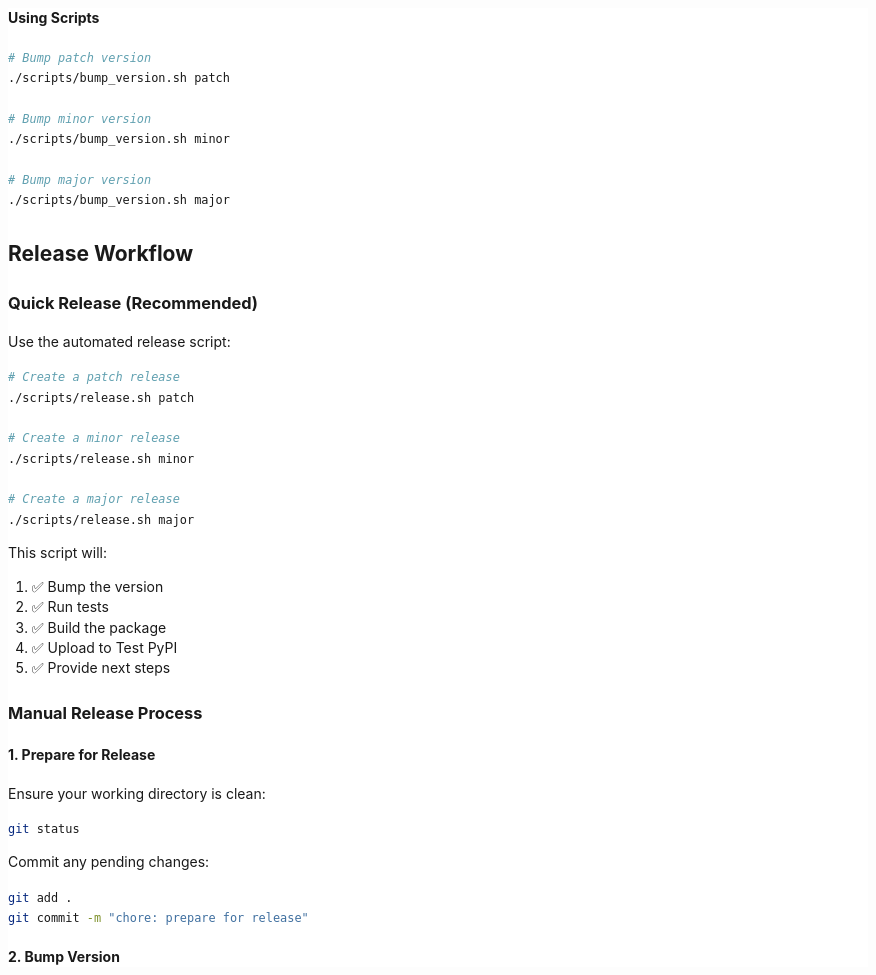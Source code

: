 #### Using Scripts

```bash
# Bump patch version
./scripts/bump_version.sh patch

# Bump minor version
./scripts/bump_version.sh minor

# Bump major version
./scripts/bump_version.sh major
```

## Release Workflow

### Quick Release (Recommended)

Use the automated release script:

```bash
# Create a patch release
./scripts/release.sh patch

# Create a minor release
./scripts/release.sh minor

# Create a major release
./scripts/release.sh major
```

This script will:
1. ✅ Bump the version
2. ✅ Run tests
3. ✅ Build the package
4. ✅ Upload to Test PyPI
5. ✅ Provide next steps

### Manual Release Process

#### 1. Prepare for Release

Ensure your working directory is clean:

```bash
git status
```

Commit any pending changes:

```bash
git add .
git commit -m "chore: prepare for release"
```

#### 2. Bump Version
